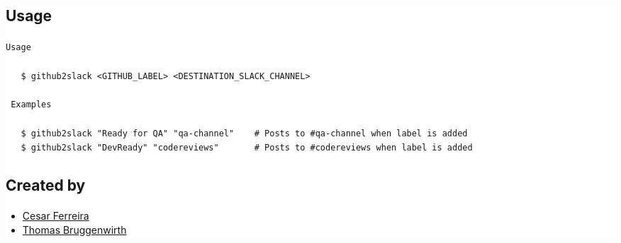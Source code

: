 ## Usage

```
Usage

   $ github2slack <GITHUB_LABEL> <DESTINATION_SLACK_CHANNEL>
   
 Examples

   $ github2slack "Ready for QA" "qa-channel"    # Posts to #qa-channel when label is added
   $ github2slack "DevReady" "codereviews"       # Posts to #codereviews when label is added
```

## Created by
- [Cesar Ferreira](https://cesarferreira.com)
- [Thomas Bruggenwirth](https://github.com/Bruggy2268)
